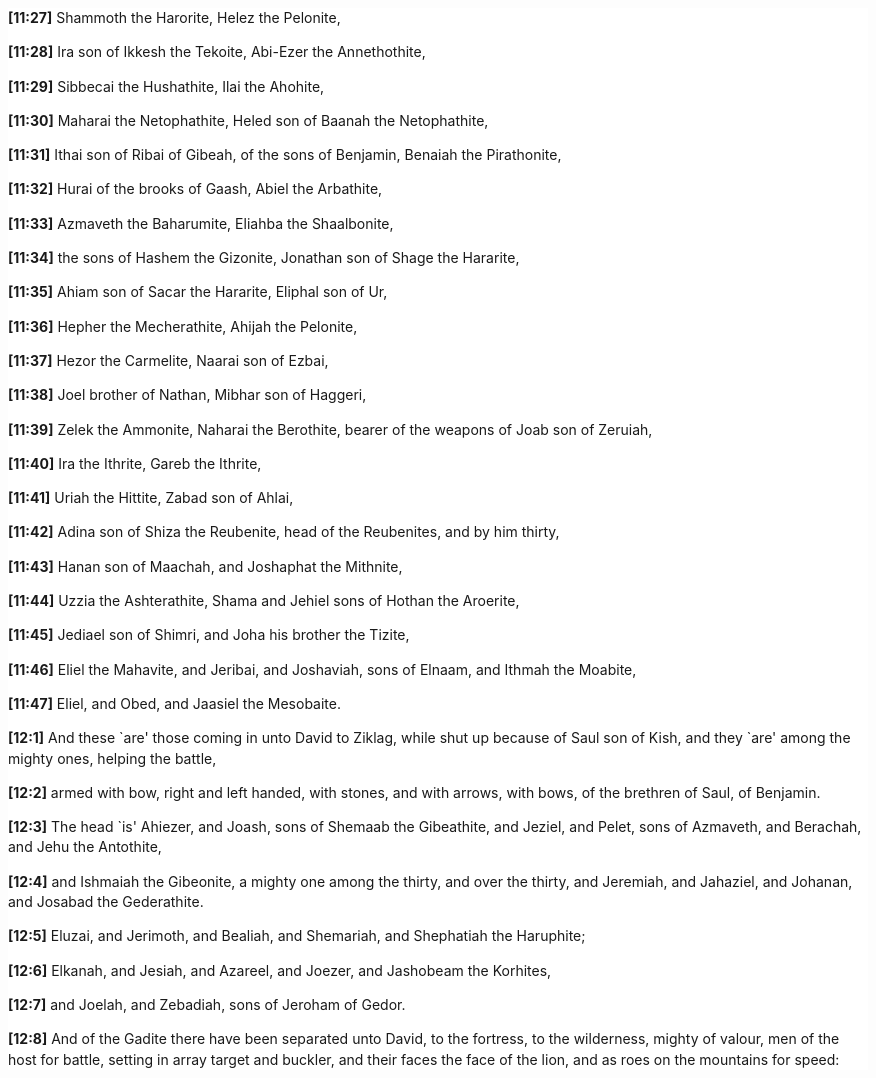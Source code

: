 **[11:27]** Shammoth the Harorite, Helez the Pelonite,

**[11:28]** Ira son of Ikkesh the Tekoite, Abi-Ezer the Annethothite,

**[11:29]** Sibbecai the Hushathite, Ilai the Ahohite,

**[11:30]** Maharai the Netophathite, Heled son of Baanah the Netophathite,

**[11:31]** Ithai son of Ribai of Gibeah, of the sons of Benjamin, Benaiah the Pirathonite,

**[11:32]** Hurai of the brooks of Gaash, Abiel the Arbathite,

**[11:33]** Azmaveth the Baharumite, Eliahba the Shaalbonite,

**[11:34]** the sons of Hashem the Gizonite, Jonathan son of Shage the Hararite,

**[11:35]** Ahiam son of Sacar the Hararite, Eliphal son of Ur,

**[11:36]** Hepher the Mecherathite, Ahijah the Pelonite,

**[11:37]** Hezor the Carmelite, Naarai son of Ezbai,

**[11:38]** Joel brother of Nathan, Mibhar son of Haggeri,

**[11:39]** Zelek the Ammonite, Naharai the Berothite, bearer of the weapons of Joab son of Zeruiah,

**[11:40]** Ira the Ithrite, Gareb the Ithrite,

**[11:41]** Uriah the Hittite, Zabad son of Ahlai,

**[11:42]** Adina son of Shiza the Reubenite, head of the Reubenites, and by him thirty,

**[11:43]** Hanan son of Maachah, and Joshaphat the Mithnite,

**[11:44]** Uzzia the Ashterathite, Shama and Jehiel sons of Hothan the Aroerite,

**[11:45]** Jediael son of Shimri, and Joha his brother the Tizite,

**[11:46]** Eliel the Mahavite, and Jeribai, and Joshaviah, sons of Elnaam, and Ithmah the Moabite,

**[11:47]** Eliel, and Obed, and Jaasiel the Mesobaite.

**[12:1]** And these \`are' those coming in unto David to Ziklag, while shut up because of Saul son of Kish, and they \`are' among the mighty ones, helping the battle,

**[12:2]** armed with bow, right and left handed, with stones, and with arrows, with bows, of the brethren of Saul, of Benjamin.

**[12:3]** The head \`is' Ahiezer, and Joash, sons of Shemaab the Gibeathite, and Jeziel, and Pelet, sons of Azmaveth, and Berachah, and Jehu the Antothite,

**[12:4]** and Ishmaiah the Gibeonite, a mighty one among the thirty, and over the thirty, and Jeremiah, and Jahaziel, and Johanan, and Josabad the Gederathite.

**[12:5]** Eluzai, and Jerimoth, and Bealiah, and Shemariah, and Shephatiah the Haruphite;

**[12:6]** Elkanah, and Jesiah, and Azareel, and Joezer, and Jashobeam the Korhites,

**[12:7]** and Joelah, and Zebadiah, sons of Jeroham of Gedor.

**[12:8]** And of the Gadite there have been separated unto David, to the fortress, to the wilderness, mighty of valour, men of the host for battle, setting in array target and buckler, and their faces the face of the lion, and as roes on the mountains for speed:
